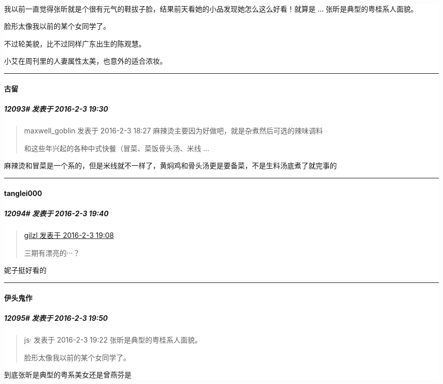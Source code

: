 我以前一直觉得张昕就是个很有元气的鞋拔子脸，结果前天看她的小品发现她怎么这么好看！就算是 ...</blockquote>
张昕是典型的粤桂系人面貌。

脸形太像我以前的某个女同学了。


不过轮美貌，比不过同样广东出生的陈观慧。

小艾在周刊里的人妻属性太美，也意外的适合浓妆。







*****

####  古留  
##### 12093#       发表于 2016-2-3 19:30



<blockquote>maxwell_goblin 发表于 2016-2-3 18:27
麻辣烫主要因为好做吧，就是杂煮然后可选的辣味调料

和这些年兴起的各种中式快餐（冒菜、菜饭骨头汤、米线 ...</blockquote>
麻辣烫和冒菜是一个系的，但是米线就不一样了，黄焖鸡和骨头汤更是要备菜，不是生料汤底煮了就完事的







*****

####  tanglei000  
##### 12094#       发表于 2016-2-3 19:40



<blockquote><a href="httphttps://bbs.saraba1st.com/2b/forum.php?mod=redirect&amp;goto=findpost&amp;pid=31485339&amp;ptid=1105387" target="_blank">gilzl 发表于 2016-2-3 19:08</a>

三期有漂亮的···？</blockquote>
妮子挺好看的







*****

####  伊头鬼作  
##### 12095#       发表于 2016-2-3 19:50



<blockquote>js· 发表于 2016-2-3 19:22
张昕是典型的粤桂系人面貌。

脸形太像我以前的某个女同学了。

</blockquote>
到底张昕是典型的粤系美女还是曾燕芬是
